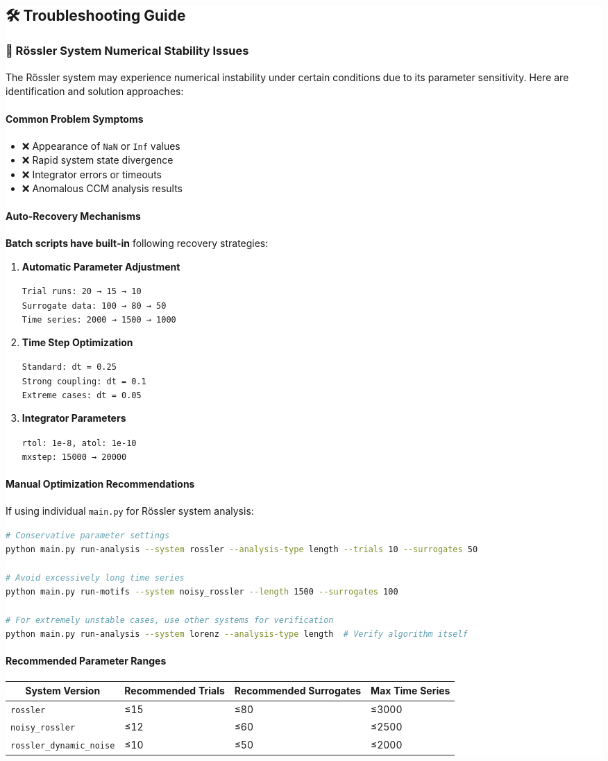 
## 🛠️ Troubleshooting Guide

### 🔺 Rössler System Numerical Stability Issues

The Rössler system may experience numerical instability under certain conditions due to its parameter sensitivity. Here are identification and solution approaches:

#### Common Problem Symptoms
- ❌ Appearance of `NaN` or `Inf` values
- ❌ Rapid system state divergence
- ❌ Integrator errors or timeouts
- ❌ Anomalous CCM analysis results

#### Auto-Recovery Mechanisms

**Batch scripts have built-in** following recovery strategies:

1. **Automatic Parameter Adjustment**
   ```
   Trial runs: 20 → 15 → 10
   Surrogate data: 100 → 80 → 50
   Time series: 2000 → 1500 → 1000
   ```

2. **Time Step Optimization**
   ```
   Standard: dt = 0.25
   Strong coupling: dt = 0.1
   Extreme cases: dt = 0.05
   ```

3. **Integrator Parameters**
   ```
   rtol: 1e-8, atol: 1e-10
   mxstep: 15000 → 20000
   ```

#### Manual Optimization Recommendations

If using individual `main.py` for Rössler system analysis:

```bash
# Conservative parameter settings
python main.py run-analysis --system rossler --analysis-type length --trials 10 --surrogates 50

# Avoid excessively long time series
python main.py run-motifs --system noisy_rossler --length 1500 --surrogates 100

# For extremely unstable cases, use other systems for verification
python main.py run-analysis --system lorenz --analysis-type length  # Verify algorithm itself
```

#### Recommended Parameter Ranges

| System Version | Recommended Trials | Recommended Surrogates | Max Time Series |
|----------------|-------------------|----------------------|------------------|
| `rossler` | ≤15 | ≤80 | ≤3000 |
| `noisy_rossler` | ≤12 | ≤60 | ≤2500 |
| `rossler_dynamic_noise` | ≤10 | ≤50 | ≤2000 |
